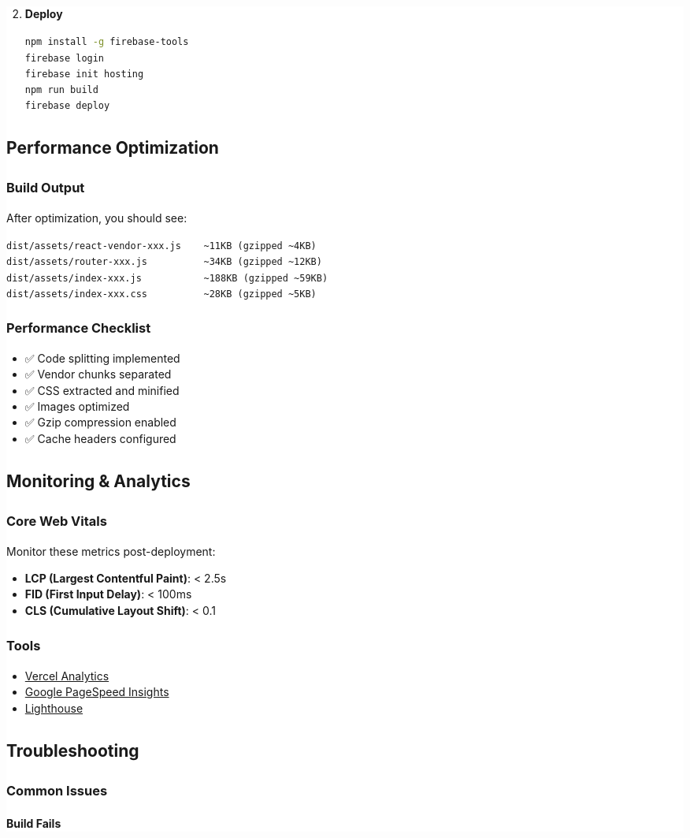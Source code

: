 2. **Deploy**
   ```bash
   npm install -g firebase-tools
   firebase login
   firebase init hosting
   npm run build
   firebase deploy
   ```

## Performance Optimization

### Build Output

After optimization, you should see:

```
dist/assets/react-vendor-xxx.js    ~11KB (gzipped ~4KB)
dist/assets/router-xxx.js          ~34KB (gzipped ~12KB)
dist/assets/index-xxx.js           ~188KB (gzipped ~59KB)
dist/assets/index-xxx.css          ~28KB (gzipped ~5KB)
```

### Performance Checklist

- ✅ Code splitting implemented
- ✅ Vendor chunks separated
- ✅ CSS extracted and minified
- ✅ Images optimized
- ✅ Gzip compression enabled
- ✅ Cache headers configured

## Monitoring & Analytics

### Core Web Vitals

Monitor these metrics post-deployment:

- **LCP (Largest Contentful Paint)**: < 2.5s
- **FID (First Input Delay)**: < 100ms
- **CLS (Cumulative Layout Shift)**: < 0.1

### Tools

- [Vercel Analytics](https://vercel.com/analytics)
- [Google PageSpeed Insights](https://pagespeed.web.dev/)
- [Lighthouse](https://lighthouse-ci.com/)

## Troubleshooting

### Common Issues

#### Build Fails
